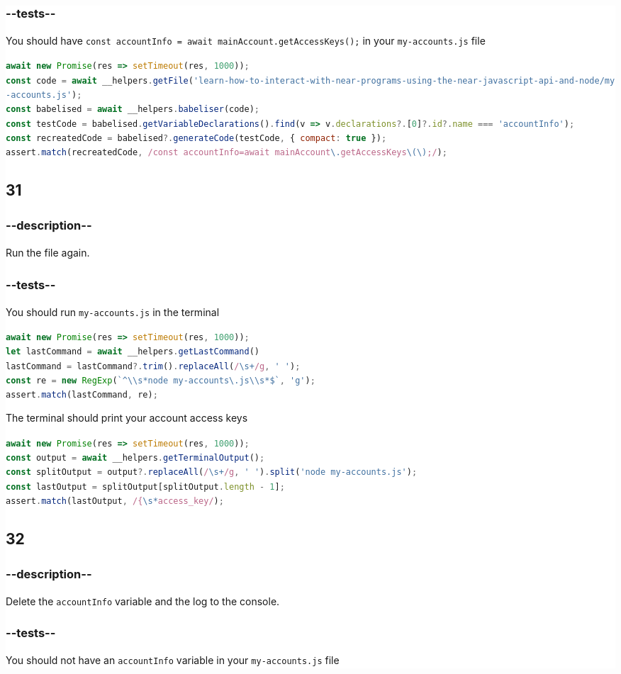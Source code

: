 ### --tests--

You should have `const accountInfo = await mainAccount.getAccessKeys();` in your `my-accounts.js` file

```js
await new Promise(res => setTimeout(res, 1000));
const code = await __helpers.getFile('learn-how-to-interact-with-near-programs-using-the-near-javascript-api-and-node/my-accounts.js');
const babelised = await __helpers.babeliser(code);
const testCode = babelised.getVariableDeclarations().find(v => v.declarations?.[0]?.id?.name === 'accountInfo');
const recreatedCode = babelised?.generateCode(testCode, { compact: true });
assert.match(recreatedCode, /const accountInfo=await mainAccount\.getAccessKeys\(\);/);
```

## 31

### --description--

Run the file again.

### --tests--

You should run `my-accounts.js` in the terminal

```js
await new Promise(res => setTimeout(res, 1000));
let lastCommand = await __helpers.getLastCommand()
lastCommand = lastCommand?.trim().replaceAll(/\s+/g, ' ');
const re = new RegExp(`^\\s*node my-accounts\.js\\s*$`, 'g');
assert.match(lastCommand, re);
```

The terminal should print your account access keys

```js
await new Promise(res => setTimeout(res, 1000));
const output = await __helpers.getTerminalOutput();
const splitOutput = output?.replaceAll(/\s+/g, ' ').split('node my-accounts.js');
const lastOutput = splitOutput[splitOutput.length - 1];
assert.match(lastOutput, /{\s*access_key/);
```

## 32

### --description--

Delete the `accountInfo` variable and the log to the console.

### --tests--

You should not have an `accountInfo` variable in your `my-accounts.js` file
